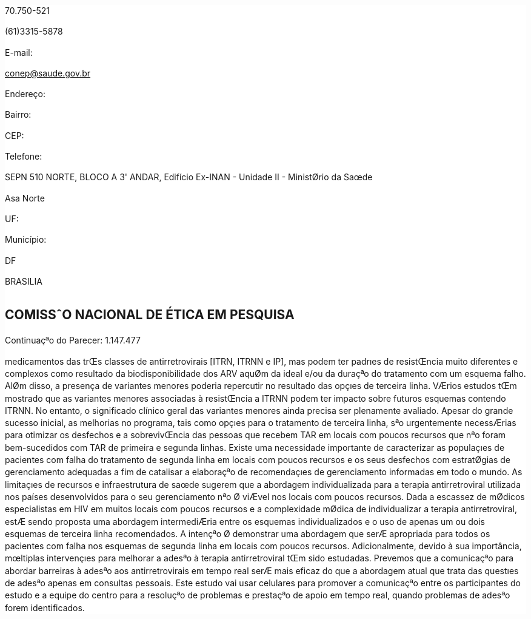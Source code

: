 70.750-521

(61)3315-5878

E-mail:

conep@saude.gov.br

Endereço:

Bairro:

CEP:

Telefone:

SEPN 510 NORTE, BLOCO A 3' ANDAR,  Edifício Ex-INAN - Unidade II - MinistØrio da Saœde

Asa Norte

UF:

Município:

DF

BRASILIA

## COMISSˆO NACIONAL DE ÉTICA EM PESQUISA



Continuaçªo do Parecer: 1.147.477

medicamentos das trŒs classes de antirretrovirais [ITRN, ITRNN e IP], mas podem ter padrıes de resistŒncia muito diferentes e complexos como resultado da biodisponibilidade dos ARV aquØm da ideal e/ou da duraçªo do tratamento com um esquema falho. AlØm disso, a presença de variantes menores poderia repercutir no resultado das opçıes de terceira linha. VÆrios estudos tŒm mostrado que as variantes menores associadas à resistŒncia a ITRNN podem ter impacto sobre futuros esquemas contendo ITRNN. No entanto, o significado clínico geral das variantes menores ainda precisa ser plenamente avaliado. Apesar do grande sucesso inicial, as melhorias no programa, tais como opçıes para o tratamento de terceira linha, sªo urgentemente necessÆrias para otimizar os desfechos e a sobrevivŒncia das pessoas que recebem TAR em locais com poucos recursos que nªo foram bem-sucedidos com TAR de primeira e segunda linhas. Existe uma necessidade importante de caracterizar as populaçıes de pacientes com falha do tratamento de segunda linha em locais com poucos recursos e os seus desfechos com estratØgias de gerenciamento adequadas a fim de catalisar a elaboraçªo de recomendaçıes de gerenciamento informadas em todo o mundo. As limitaçıes de recursos e infraestrutura de saœde sugerem que a abordagem individualizada para a terapia antirretroviral utilizada nos países desenvolvidos para o seu gerenciamento nªo Ø viÆvel nos locais com poucos recursos. Dada a escassez de mØdicos especialistas em HIV em muitos locais com poucos recursos e a complexidade mØdica de individualizar a terapia antirretroviral, estÆ sendo proposta uma abordagem intermediÆria entre os esquemas individualizados e o uso de apenas um ou dois esquemas de terceira linha recomendados. A intençªo Ø demonstrar uma abordagem que serÆ apropriada para todos os pacientes com falha nos esquemas de segunda linha em locais com poucos recursos. Adicionalmente, devido à sua importância, mœltiplas intervençıes para melhorar a adesªo à terapia antirretroviral tŒm sido estudadas. Prevemos que a comunicaçªo para abordar barreiras à adesªo aos antirretrovirais em tempo real serÆ mais eficaz do que a abordagem atual que trata das questıes de adesªo apenas em consultas pessoais. Este estudo vai usar celulares para promover a comunicaçªo entre os participantes do estudo e a equipe do centro para a resoluçªo de problemas e prestaçªo de apoio em tempo real, quando problemas de adesªo forem identificados.
